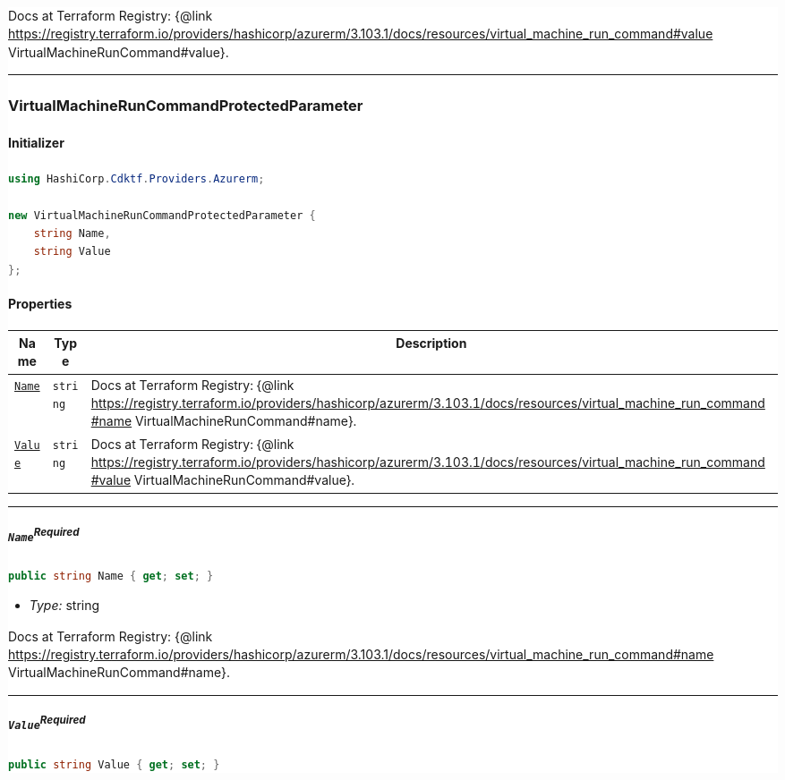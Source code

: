 Docs at Terraform Registry: {@link https://registry.terraform.io/providers/hashicorp/azurerm/3.103.1/docs/resources/virtual_machine_run_command#value VirtualMachineRunCommand#value}.

---

### VirtualMachineRunCommandProtectedParameter <a name="VirtualMachineRunCommandProtectedParameter" id="@cdktf/provider-azurerm.virtualMachineRunCommand.VirtualMachineRunCommandProtectedParameter"></a>

#### Initializer <a name="Initializer" id="@cdktf/provider-azurerm.virtualMachineRunCommand.VirtualMachineRunCommandProtectedParameter.Initializer"></a>

```csharp
using HashiCorp.Cdktf.Providers.Azurerm;

new VirtualMachineRunCommandProtectedParameter {
    string Name,
    string Value
};
```

#### Properties <a name="Properties" id="Properties"></a>

| **Name** | **Type** | **Description** |
| --- | --- | --- |
| <code><a href="#@cdktf/provider-azurerm.virtualMachineRunCommand.VirtualMachineRunCommandProtectedParameter.property.name">Name</a></code> | <code>string</code> | Docs at Terraform Registry: {@link https://registry.terraform.io/providers/hashicorp/azurerm/3.103.1/docs/resources/virtual_machine_run_command#name VirtualMachineRunCommand#name}. |
| <code><a href="#@cdktf/provider-azurerm.virtualMachineRunCommand.VirtualMachineRunCommandProtectedParameter.property.value">Value</a></code> | <code>string</code> | Docs at Terraform Registry: {@link https://registry.terraform.io/providers/hashicorp/azurerm/3.103.1/docs/resources/virtual_machine_run_command#value VirtualMachineRunCommand#value}. |

---

##### `Name`<sup>Required</sup> <a name="Name" id="@cdktf/provider-azurerm.virtualMachineRunCommand.VirtualMachineRunCommandProtectedParameter.property.name"></a>

```csharp
public string Name { get; set; }
```

- *Type:* string

Docs at Terraform Registry: {@link https://registry.terraform.io/providers/hashicorp/azurerm/3.103.1/docs/resources/virtual_machine_run_command#name VirtualMachineRunCommand#name}.

---

##### `Value`<sup>Required</sup> <a name="Value" id="@cdktf/provider-azurerm.virtualMachineRunCommand.VirtualMachineRunCommandProtectedParameter.property.value"></a>

```csharp
public string Value { get; set; }
```
